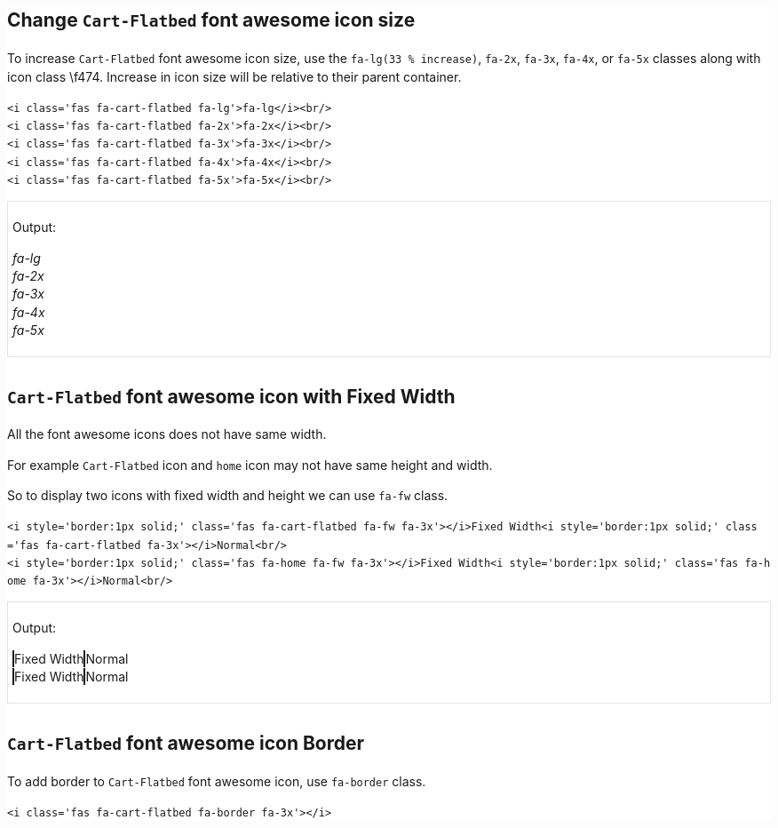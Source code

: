 ## Change `Cart-Flatbed` font awesome icon size
To increase `Cart-Flatbed` font awesome icon size, use the `fa-lg(33 % increase)`, `fa-2x`, `fa-3x`, `fa-4x`, or `fa-5x` classes along with icon class  \f474.
Increase in icon size will be relative to their parent container.
```
<i class='fas fa-cart-flatbed fa-lg'>fa-lg</i><br/>
<i class='fas fa-cart-flatbed fa-2x'>fa-2x</i><br/>
<i class='fas fa-cart-flatbed fa-3x'>fa-3x</i><br/>
<i class='fas fa-cart-flatbed fa-4x'>fa-4x</i><br/>
<i class='fas fa-cart-flatbed fa-5x'>fa-5x</i><br/>

```

<div style='border:1px solid rgba(0,0,0,.1);margin-bottom:10px;padding:5px;'>
<p>Output:</p>


<i class='fas fa-cart-flatbed fa-lg'>fa-lg</i><br/>
<i class='fas fa-cart-flatbed fa-2x'>fa-2x</i><br/>
<i class='fas fa-cart-flatbed fa-3x'>fa-3x</i><br/>
<i class='fas fa-cart-flatbed fa-4x'>fa-4x</i><br/>
<i class='fas fa-cart-flatbed fa-5x'>fa-5x</i><br/>

</div>

## `Cart-Flatbed` font awesome icon with Fixed Width
All the font awesome icons does not have same width.

For example `Cart-Flatbed` icon and `home` icon may not have same height and width.

So to display two icons with fixed width and height we can use `fa-fw` class.
```
<i style='border:1px solid;' class='fas fa-cart-flatbed fa-fw fa-3x'></i>Fixed Width<i style='border:1px solid;' class='fas fa-cart-flatbed fa-3x'></i>Normal<br/>
<i style='border:1px solid;' class='fas fa-home fa-fw fa-3x'></i>Fixed Width<i style='border:1px solid;' class='fas fa-home fa-3x'></i>Normal<br/>

```

<div style='border:1px solid rgba(0,0,0,.1);margin-bottom:10px;padding:5px;'>
<p>Output:</p>


<i style='border:1px solid;' class='fas fa-cart-flatbed fa-fw fa-3x'></i>Fixed Width<i style='border:1px solid;' class='fas fa-cart-flatbed fa-3x'></i>Normal<br/>
<i style='border:1px solid;' class='fas fa-home fa-fw fa-3x'></i>Fixed Width<i style='border:1px solid;' class='fas fa-home fa-3x'></i>Normal<br/>

</div>

## `Cart-Flatbed` font awesome icon Border
To add border to `Cart-Flatbed` font awesome icon, use `fa-border` class.
```
<i class='fas fa-cart-flatbed fa-border fa-3x'></i>
```
